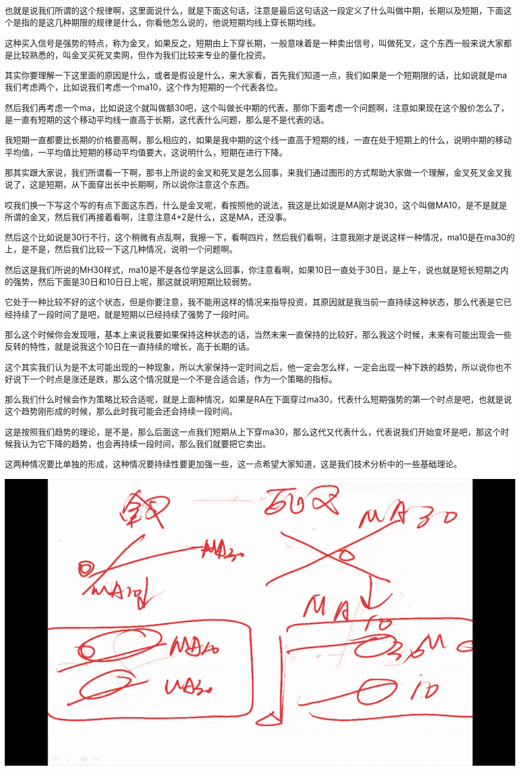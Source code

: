 也就是说我们所谓的这个规律啊，这里面说什么，就是下面这句话，注意是最后这句话这一段定义了什么叫做中期，长期以及短期，下面这个是指的是这几种期限的规律是什么，你看他怎么说的，他说短期均线上穿长期均线。

这种买入信号是强势的特点，称为金叉，如果反之，短期由上下穿长期，一般意味着是一种卖出信号，叫做死叉，这个东西一般来说大家都是比较熟悉的，叫金叉买死叉卖网，但作为我们比较来专业的量化投资。

其实你要理解一下这里面的原因是什么，或者是假设是什么，来大家看，首先我们知道一点，我们如果是一个短期限的话，比如说就是ma我们考虑两个，比如说我们考虑一个ma10，这个作为短期的一个代表各位。

然后我们再考虑一个ma，比如说这个就叫做额30吧，这个叫做长中期的代表，那你下面考虑一个问题啊，注意如果现在这个股价怎么了，是一直有短期的这个移动平均线一直高于长期，这代表什么问题，那么是不是代表的话。

我短期一直都要比长期的价格要高啊，那么相应的，如果是我中期的这个线一直高于短期的线，一直在处于短期上的什么，说明中期的移动平均值，一平均值比短期的移动平均值要大，这说明什么，短期在进行下降。

那其实跟大家说，我们所谓看一下啊，那书上所说的金叉和死叉是怎么回事，来我们通过图形的方式帮助大家做一个理解，金叉死叉金叉我说了，这是短期，从下面穿出长中长期啊，所以说你注意这个东西。

哎我们换一下写这个写的有点下面这东西，什么是金叉呢，看按照他的说法，我这是比如说是MA刚才说30，这个叫做MA10，是不是就是所谓的金叉，然后我们再接着看啊，注意注意4+2是什么，这是MA，还没事。

然后这个比如说是30行不行，这个稍微有点乱啊，我擦一下，看啊四片，然后我们看啊，注意我刚才是说这样一种情况，ma10是在ma30的上，是不是，然后我们比较一下这几种情况，说明一个问题啊。

然后这是我们所说的MH30样式，ma10是不是各位学是这么回事，你注意看啊，如果10日一直处于30日，是上午，说也就是短长短期之内的强势，然后下面是30日和10日日上呢，那这就说明短期比较弱势。

它处于一种比较不好的这个状态，但是你要注意，我不能用这样的情况来指导投资，其原因就是我当前一直持续这种状态，那么代表是它已经持续了一段时间了是吧，就是短期以已经持续了强势了一段时间。

那么这个时候你会发现哦，基本上来说我要如果保持这种状态的话，当然未来一直保持的比较好，那么我这个时候，未来有可能出现会一些反转的特性，就是说我这个10日在一直持续的增长，高于长期的话。

这个其实我们认为是不太可能出现的一种现象，所以大家保持一定时间之后，他一定会怎么样，一定会出现一种下跌的趋势，所以说你也不好说下一个时点是涨还是跌，那么这个情况就是一个不是合适合适，作为一个策略的指标。

那么我们什么时候会作为策略比较合适呢，就是上面种情况，如果是RA在下面穿过ma30，代表什么短期强势的第一个时点是吧，也就是说这个趋势刚形成的时候，那么此时我可能会还会持续一段时间。

这是按照我们趋势的理论，是不是，那么后面这一点我们短期从上下穿ma30，那么这代又代表什么，代表说我们开始变坏是吧，那这个时候我认为它下降的趋势，也会再持续一段时间，那么我们就要把它卖出。

这两种情况要比单独的形成，这种情况要持续性要更加强一些，这一点希望大家知道，这是我们技术分析中的一些基础理论。



![](img/e4672b57591c8ef93091c7b3042f5ab1_11.png)
